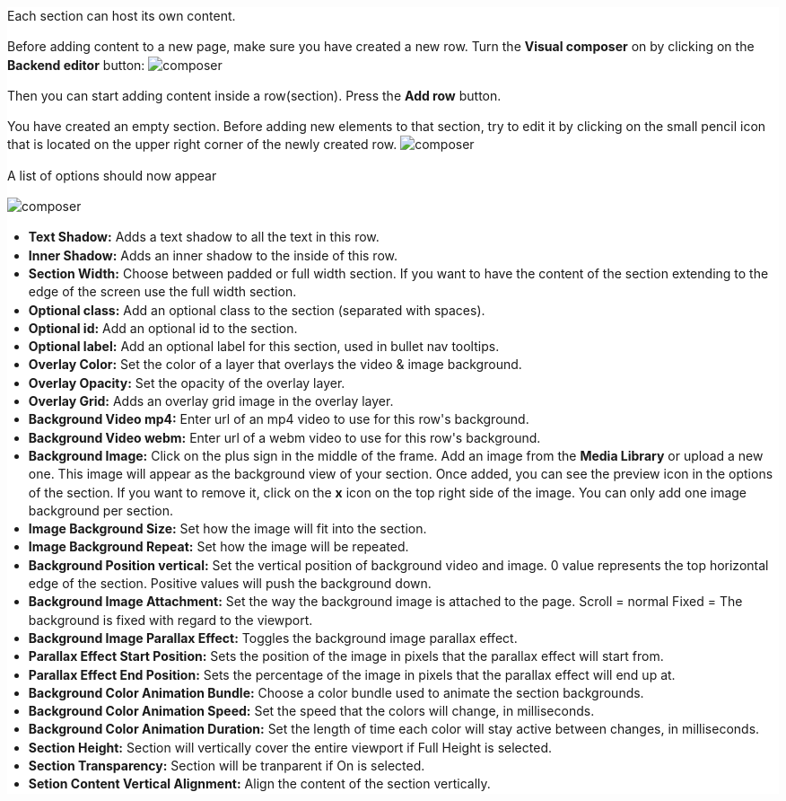 Each section can host its own content.

Before adding content to a new page, make sure you have created a new row.
Turn the **Visual composer** on by clicking on the  **Backend editor** button:
![composer](assets/images/composer.png)

Then you can start adding content inside a row(section). Press the **Add row** button.

You have created an empty section. Before adding new elements to that section, try to edit it by clicking on the small pencil icon that is located on the upper right corner of the newly created row.
![composer](assets/images/section.png)

 A list of options should now appear

![composer](assets/images/section-options.png)

- **Text Shadow:** Adds a text shadow to all the text in this row.
- **Inner Shadow:** Adds an inner shadow to the inside of this row.
- **Section Width:**    Choose between padded or full width section. If you want to have the content of the section extending to the edge of the screen use the full width section.
- **Optional class:** Add an optional class to the section (separated with spaces).
- **Optional id:** Add an optional id to the section.
- **Optional label:** Add an optional label for this section, used in bullet nav tooltips.
- **Overlay Color:**    Set the color of a layer that overlays the video & image background.
- **Overlay Opacity:**  Set the opacity of the overlay layer.
- **Overlay Grid:**  Adds an overlay grid image in the overlay layer.
- **Background Video mp4:** Enter url of an mp4 video to use for this row's background.
- **Background Video webm:** Enter url of a webm video to use for this row's background.
- **Background Image:**  Click on the plus sign in the middle of the frame. Add an image from the **Media Library** or upload a new one. This image will appear as the background view of your section. Once added, you can see the preview icon in the options of the section. If you want to remove it, click on the **x** icon on the top right side of the image. You can only add one image background per section.
- **Image Background Size:**    Set how the image will fit into the section.
- **Image Background Repeat:**  Set how the image will be repeated.
- **Background Position vertical:** Set the vertical position of background video and image. 0 value represents the top horizontal edge of the section. Positive values will push the background down.
- **Background Image Attachment:** Set the way the background image is attached to the page. Scroll = normal Fixed = The background is fixed with regard to the viewport.
- **Background Image Parallax Effect:** Toggles the background image parallax effect.
- **Parallax Effect Start Position:** Sets the position of the image in pixels that the parallax effect will start from.
- **Parallax Effect End Position:** Sets the percentage of the image in pixels that the parallax effect will end up at.
- **Background Color Animation Bundle:** Choose a color bundle used to animate the section backgrounds.
- **Background Color Animation Speed:** Set the speed that the colors will change, in milliseconds.
- **Background Color Animation Duration:** Set the length of time each color will stay active between changes, in milliseconds.
- **Section Height:** Section will vertically cover the entire viewport if Full Height is selected.
- **Section Transparency:** Section will be tranparent if On is selected.
- **Setion Content Vertical Alignment:** Align the content of the section vertically.
